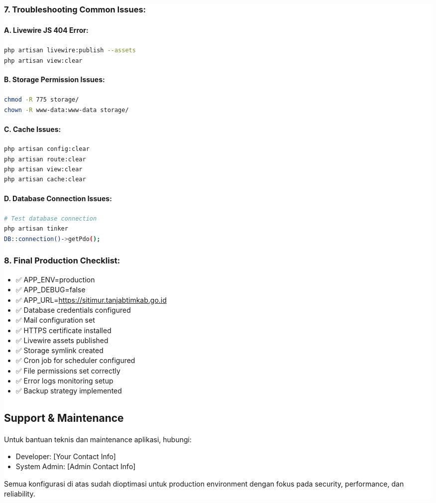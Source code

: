 ### 7. Troubleshooting Common Issues:

#### A. Livewire JS 404 Error:
```bash
php artisan livewire:publish --assets
php artisan view:clear
```

#### B. Storage Permission Issues:
```bash
chmod -R 775 storage/
chown -R www-data:www-data storage/
```

#### C. Cache Issues:
```bash
php artisan config:clear
php artisan route:clear
php artisan view:clear
php artisan cache:clear
```

#### D. Database Connection Issues:
```bash
# Test database connection
php artisan tinker
DB::connection()->getPdo();
```

### 8. Final Production Checklist:

- ✅ APP_ENV=production
- ✅ APP_DEBUG=false
- ✅ APP_URL=https://sitimur.tanjabtimkab.go.id
- ✅ Database credentials configured
- ✅ Mail configuration set
- ✅ HTTPS certificate installed
- ✅ Livewire assets published
- ✅ Storage symlink created
- ✅ Cron job for scheduler configured
- ✅ File permissions set correctly
- ✅ Error logs monitoring setup
- ✅ Backup strategy implemented

## Support & Maintenance

Untuk bantuan teknis dan maintenance aplikasi, hubungi:
- Developer: [Your Contact Info]
- System Admin: [Admin Contact Info]

Semua konfigurasi di atas sudah dioptimasi untuk production environment dengan fokus pada security, performance, dan reliability.
